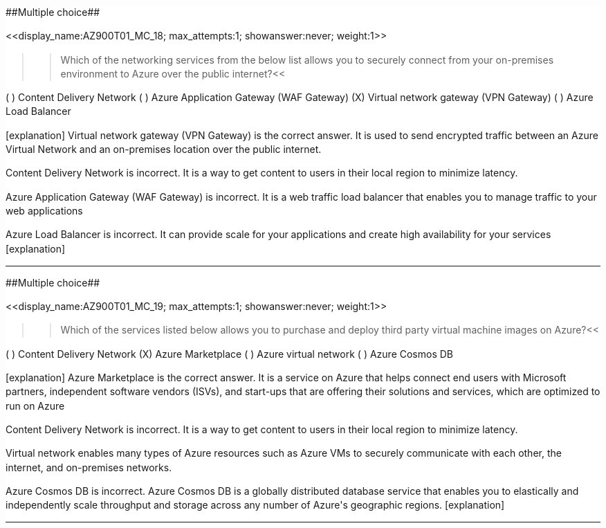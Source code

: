 ##Multiple choice##


<<display_name:AZ900T01_MC_18; max_attempts:1; showanswer:never; weight:1>>

>>Which of the networking services from the below list allows you to securely connect from your on-premises environment to Azure over the public internet?<<


( ) Content Delivery Network
( ) Azure Application Gateway (WAF Gateway)
(X) Virtual network gateway (VPN Gateway)
( ) Azure Load Balancer

[explanation]
Virtual network gateway (VPN Gateway) is the correct answer. It is used to send encrypted traffic between an Azure Virtual Network and an on-premises location over the public internet.

Content Delivery Network is incorrect. It is a way to get content to users in their local region to minimize latency.

Azure Application Gateway (WAF Gateway) is incorrect. It is a web traffic load balancer that enables you to manage traffic to your web applications

Azure Load Balancer is incorrect. It can provide scale for your applications and create high availability for your services
[explanation]

---


##Multiple choice##


<<display_name:AZ900T01_MC_19; max_attempts:1; showanswer:never; weight:1>>

>>Which of the services listed below allows you to purchase and deploy third party virtual machine images on Azure?<<


( ) Content Delivery Network
(X) Azure Marketplace
( ) Azure virtual network
( ) Azure Cosmos DB

[explanation]
Azure Marketplace is the correct answer. It is a service on Azure that helps connect end users with Microsoft partners, independent software vendors (ISVs), and start-ups that are offering their solutions and services, which are optimized to run on Azure


Content Delivery Network is incorrect. It is a way to get content to users in their local region to minimize latency.

Virtual network enables many types of Azure resources such as Azure VMs to securely communicate with each other, the internet, and on-premises networks.

Azure Cosmos DB is incorrect. Azure Cosmos DB is a globally distributed database service that enables you to elastically and independently scale throughput and storage across any number of Azure's geographic regions.
[explanation]

---
